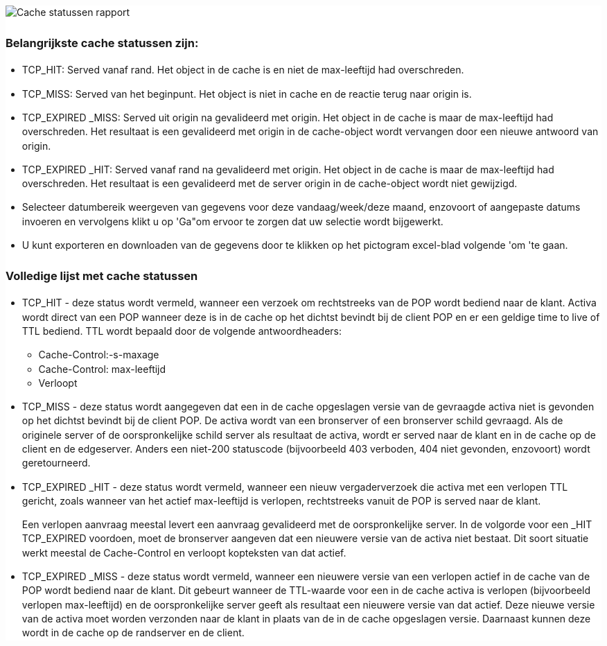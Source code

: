 ![Cache statussen rapport](./media/cdn-reports/cdn-cache-statuses.png)

### <a name="main-cache-statuses-include"></a>Belangrijkste cache statussen zijn:

- TCP_HIT: Served vanaf rand. Het object in de cache is en niet de max-leeftijd had overschreden.
- TCP_MISS: Served van het beginpunt. Het object is niet in cache en de reactie terug naar origin is.
- TCP_EXPIRED _MISS: Served uit origin na gevalideerd met origin. Het object in de cache is maar de max-leeftijd had overschreden. Het resultaat is een gevalideerd met origin in de cache-object wordt vervangen door een nieuwe antwoord van origin.
- TCP_EXPIRED _HIT: Served vanaf rand na gevalideerd met origin. Het object in de cache is maar de max-leeftijd had overschreden. Het resultaat is een gevalideerd met de server origin in de cache-object wordt niet gewijzigd.

- Selecteer datumbereik weergeven van gegevens voor deze vandaag/week/deze maand, enzovoort of aangepaste datums invoeren en vervolgens klikt u op 'Ga"om ervoor te zorgen dat uw selectie wordt bijgewerkt.
- U kunt exporteren en downloaden van de gegevens door te klikken op het pictogram excel-blad volgende 'om 'te gaan.

### <a name="full-list-of-cache-statuses"></a>Volledige lijst met cache statussen

- TCP_HIT - deze status wordt vermeld, wanneer een verzoek om rechtstreeks van de POP wordt bediend naar de klant. Activa wordt direct van een POP wanneer deze is in de cache op het dichtst bevindt bij de client POP en er een geldige time to live of TTL bediend. TTL wordt bepaald door de volgende antwoordheaders:

    - Cache-Control:-s-maxage
    - Cache-Control: max-leeftijd
    - Verloopt

- TCP_MISS - deze status wordt aangegeven dat een in de cache opgeslagen versie van de gevraagde activa niet is gevonden op het dichtst bevindt bij de client POP. De activa wordt van een bronserver of een bronserver schild gevraagd. Als de originele server of de oorspronkelijke schild server als resultaat de activa, wordt er served naar de klant en in de cache op de client en de edgeserver. Anders een niet-200 statuscode (bijvoorbeeld 403 verboden, 404 niet gevonden, enzovoort) wordt geretourneerd.

- TCP_EXPIRED _HIT - deze status wordt vermeld, wanneer een nieuw vergaderverzoek die activa met een verlopen TTL gericht, zoals wanneer van het actief max-leeftijd is verlopen, rechtstreeks vanuit de POP is served naar de klant.

    Een verlopen aanvraag meestal levert een aanvraag gevalideerd met de oorspronkelijke server. In de volgorde voor een _HIT TCP_EXPIRED voordoen, moet de bronserver aangeven dat een nieuwere versie van de activa niet bestaat. Dit soort situatie werkt meestal de Cache-Control en verloopt kopteksten van dat actief.

- TCP_EXPIRED _MISS - deze status wordt vermeld, wanneer een nieuwere versie van een verlopen actief in de cache van de POP wordt bediend naar de klant. Dit gebeurt wanneer de TTL-waarde voor een in de cache activa is verlopen (bijvoorbeeld verlopen max-leeftijd) en de oorspronkelijke server geeft als resultaat een nieuwere versie van dat actief. Deze nieuwe versie van de activa moet worden verzonden naar de klant in plaats van de in de cache opgeslagen versie. Daarnaast kunnen deze wordt in de cache op de randserver en de client.
